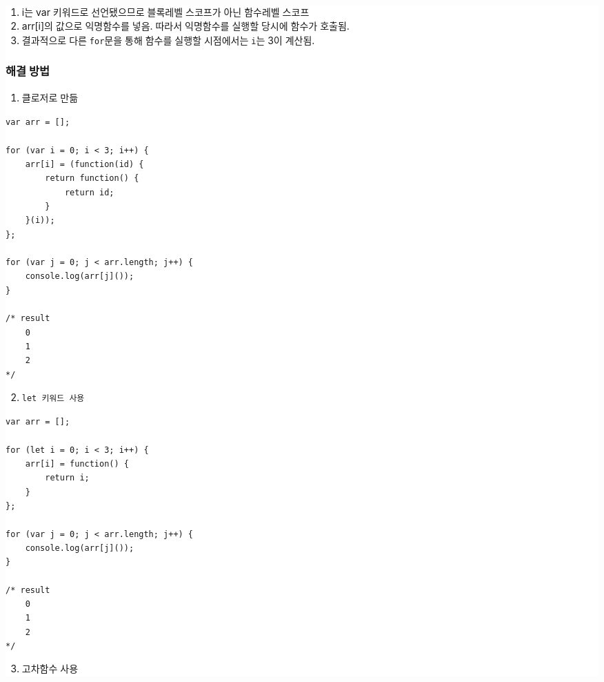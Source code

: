 1. i는 var 키워드로 선언됐으므로 블록레벨 스코프가 아닌 함수레벨 스코프
2. arr[i]의 값으로 익명함수를 넣음. 따라서 익명함수를 실행할 당시에 함수가 호출됨.
3. 결과적으로 다른 `for`문을 통해 함수를 실행할 시점에서는 `i`는 3이 계산됨.

### **해결 방법**

1. 클로저로 만듦

```
var arr = [];

for (var i = 0; i < 3; i++) {
    arr[i] = (function(id) {
        return function() {
            return id;
        }
    }(i));
};

for (var j = 0; j < arr.length; j++) {
    console.log(arr[j]());
}

/* result
    0
    1
    2
*/
```

2. `let 키워드 사용`

```
var arr = [];

for (let i = 0; i < 3; i++) {
    arr[i] = function() {
        return i;
    }
};

for (var j = 0; j < arr.length; j++) {
    console.log(arr[j]());
}

/* result
    0
    1
    2
*/
```

3. 고차함수 사용
